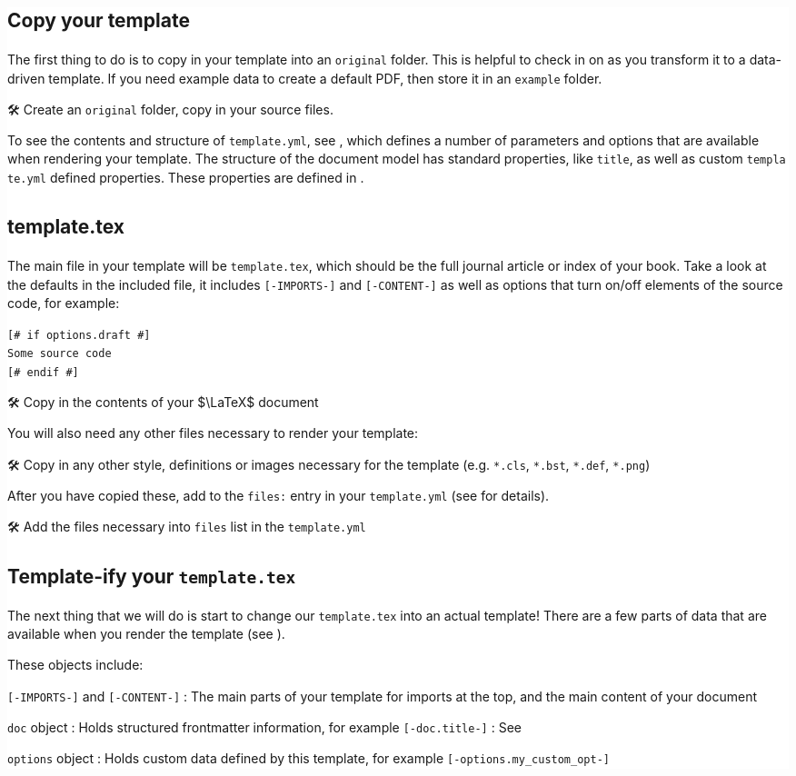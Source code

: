 ## Copy your template

The first thing to do is to copy in your template into an `original` folder.
This is helpful to check in on as you transform it to a data-driven template.
If you need example data to create a default PDF, then store it in an `example` folder.

🛠 Create an `original` folder, copy in your source files.

To see the contents and structure of `template.yml`, see [](./template-yml.md), which defines a number of parameters and options that are available when rendering your template. The structure of the document model has standard properties, like `title`, as well as custom `template.yml` defined properties. These properties are defined in [](./document.md).

## template.tex

The main file in your template will be `template.tex`, which should be the full journal article or index of your book.
Take a look at the defaults in the included file, it includes `[-IMPORTS-]` and `[-CONTENT-]` as well as options that turn on/off elements of the source code, for example:

```latex
[# if options.draft #]
Some source code
[# endif #]
```

🛠 Copy in the contents of your $\LaTeX$ document

You will also need any other files necessary to render your template:

🛠 Copy in any other style, definitions or images necessary for the template (e.g. `*.cls`, `*.bst`, `*.def`, `*.png`)

After you have copied these, add to the `files:` entry in your `template.yml` (see [](#template-files) for details).

🛠 Add the files necessary into `files` list in the `template.yml`

## Template-ify your `template.tex`

The next thing that we will do is start to change our `template.tex` into an actual template! There are a few parts of data that are available when you render the template (see [](#template-variables)).

These objects include:

`[-IMPORTS-]` and `[-CONTENT-]`
: The main parts of your template for imports at the top, and the main content of your document

`doc` object
: Holds structured frontmatter information, for example `[-doc.title-]`
: See [](#document-properties)

`options` object
: Holds custom data defined by this template, for example `[-options.my_custom_opt-]`
